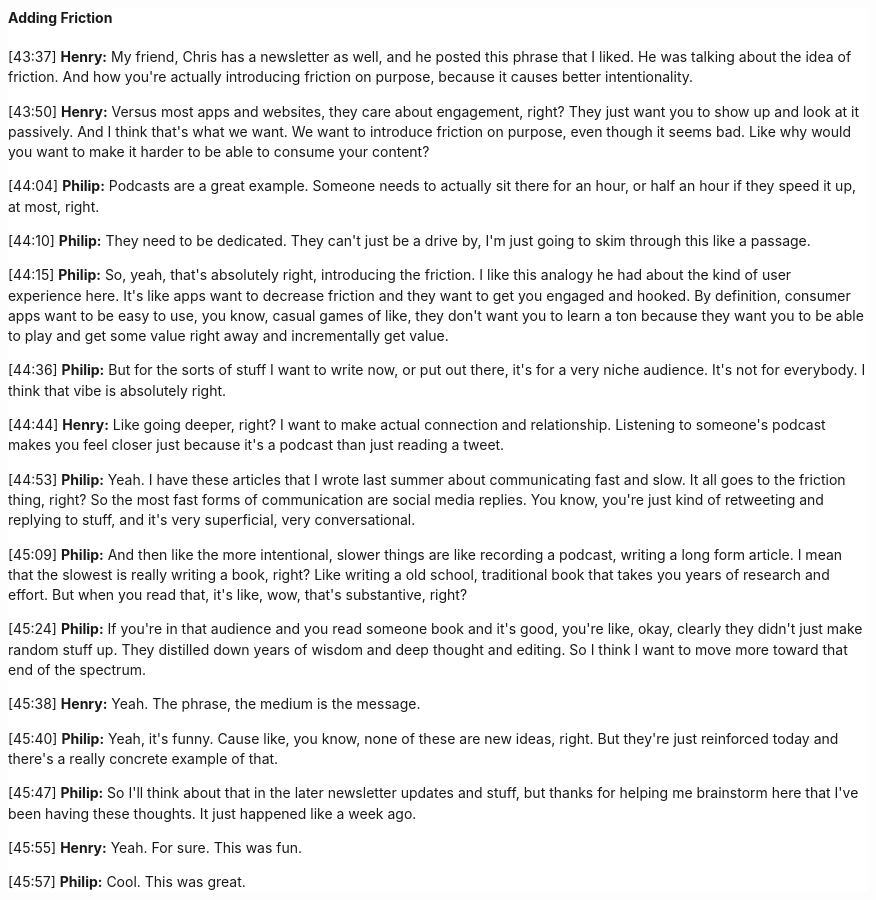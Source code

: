 #### Adding Friction

[43:37] **Henry:** My friend, Chris has a newsletter as well, and he posted this phrase that I liked. He was talking about the idea of friction. And how you're actually introducing friction on purpose, because it causes better intentionality.

[43:50] **Henry:** Versus most apps and websites, they care about engagement, right? They just want you to show up and look at it passively. And I think that's what we want. We want to introduce friction on purpose, even though it seems bad. Like why would you want to make it harder to be able to consume your content?

[44:04] **Philip:** Podcasts are a great example. Someone needs to actually sit there for an hour, or half an hour if they speed it up, at most, right.

[44:10] **Philip:** They need to be dedicated. They can't just be a drive by, I'm just going to skim through this like a passage.

[44:15] **Philip:** So, yeah, that's absolutely right, introducing the friction. I like this analogy he had about the kind of user experience here. It's like apps want to decrease friction and they want to get you engaged and hooked. By definition, consumer apps want to be easy to use, you know, casual games of like, they don't want you to learn a ton because they want you to be able to play and get some value right away and incrementally get value.

[44:36] **Philip:** But for the sorts of stuff I want to write now, or put out there, it's for a very niche audience. It's not for everybody. I think that vibe is absolutely right.

[44:44] **Henry:** Like going deeper, right? I want to make actual connection and relationship. Listening to someone's podcast makes you feel closer just because it's a podcast than just reading a tweet.

[44:53] **Philip:** Yeah. I have these articles that I wrote last summer about communicating fast and slow. It all goes to the friction thing, right? So the most fast forms of communication are social media replies. You know, you're just kind of retweeting and replying to stuff, and it's very superficial, very conversational.

[45:09] **Philip:** And then like the more intentional, slower things are like recording a podcast, writing a long form article. I mean that the slowest is really writing a book, right? Like writing a old school, traditional book that takes you years of research and effort. But when you read that, it's like, wow, that's substantive, right?

[45:24] **Philip:** If you're in that audience and you read someone book and it's good, you're like, okay, clearly they didn't just make random stuff up. They distilled down years of wisdom and deep thought and editing. So I think I want to move more toward that end of the spectrum.

[45:38] **Henry:** Yeah. The phrase, the medium is the message.

[45:40] **Philip:** Yeah, it's funny. Cause like, you know, none of these are new ideas, right. But they're just reinforced today and there's a really concrete example of that.

[45:47] **Philip:** So I'll think about that in the later newsletter updates and stuff, but thanks for helping me brainstorm here that I've been having these thoughts. It just happened like a week ago.

[45:55] **Henry:** Yeah. For sure. This was fun.

[45:57] **Philip:** Cool. This was great.
